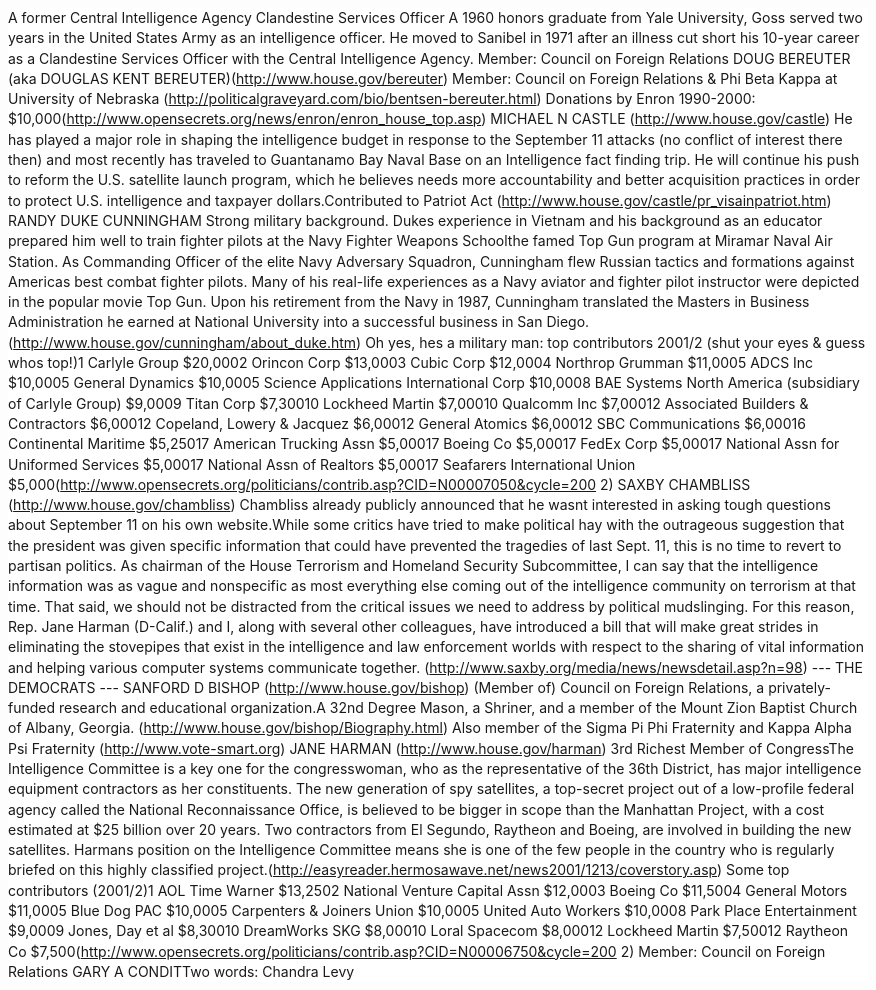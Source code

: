 A former Central Intelligence Agency Clandestine Services Officer
A 1960 honors graduate from Yale University, Goss served two years in the United States Army as an intelligence officer. He moved to Sanibel in 1971 after an illness cut short his 10-year career as a Clandestine Services Officer with the Central Intelligence Agency.
Member: Council on Foreign Relations
DOUG BEREUTER (aka DOUGLAS KENT BEREUTER)(http://www.house.gov/bereuter) Member: Council on Foreign Relations & Phi Beta Kappa at University of Nebraska (http://politicalgraveyard.com/bio/bentsen-bereuter.html) Donations by Enron 1990-2000: $10,000(http://www.opensecrets.org/news/enron/enron_house_top.asp)
MICHAEL N CASTLE (http://www.house.gov/castle) He has played a major role in shaping the intelligence budget in response to the September 11 attacks (no conflict of interest there then) and most recently has traveled to Guantanamo Bay Naval Base on an Intelligence fact finding trip. He will continue his push to reform the U.S. satellite launch program, which he believes needs more accountability and better acquisition practices in order to protect U.S. intelligence and taxpayer dollars.Contributed to Patriot Act (http://www.house.gov/castle/pr_visainpatriot.htm)
RANDY DUKE CUNNINGHAM Strong military background. Dukes experience in Vietnam and his background as an educator prepared him well to train fighter pilots at the Navy Fighter Weapons Schoolthe famed Top Gun program at Miramar Naval Air Station. As Commanding Officer of the elite Navy Adversary Squadron, Cunningham flew Russian tactics and formations against Americas best combat fighter pilots. Many of his real-life experiences as a Navy aviator and fighter pilot instructor were depicted in the popular movie Top Gun. Upon his retirement from the Navy in 1987, Cunningham translated the Masters in Business Administration he earned at National University into a successful business in San Diego. (http://www.house.gov/cunningham/about_duke.htm)
Oh yes, hes a military man: top contributors 2001/2 (shut your eyes & guess whos top!)1 Carlyle Group $20,0002 Orincon Corp $13,0003 Cubic Corp $12,0004 Northrop Grumman $11,0005 ADCS Inc $10,0005 General Dynamics $10,0005 Science Applications International Corp $10,0008 BAE Systems North America (subsidiary of Carlyle Group) $9,0009 Titan Corp $7,30010 Lockheed Martin $7,00010 Qualcomm Inc $7,00012 Associated Builders & Contractors $6,00012 Copeland, Lowery & Jacquez $6,00012 General Atomics $6,00012 SBC Communications $6,00016 Continental Maritime $5,25017 American Trucking Assn $5,00017 Boeing Co $5,00017 FedEx Corp $5,00017 National Assn for Uniformed Services $5,00017 National Assn of Realtors $5,00017 Seafarers International Union $5,000(http://www.opensecrets.org/politicians/contrib.asp?CID=N00007050&cycle=200 2)
SAXBY CHAMBLISS (http://www.house.gov/chambliss) Chambliss already publicly announced that he wasnt interested in asking tough questions about September 11 on his own website.While some critics have tried to make political hay with the outrageous suggestion that the president was given specific information that could have prevented the tragedies of last Sept. 11, this is no time to revert to partisan politics. As chairman of the House Terrorism and Homeland Security Subcommittee, I can say that the intelligence information was as vague and nonspecific as most everything else coming out of the intelligence community on terrorism at that time. That said, we should not be distracted from the critical issues we need to address by political mudslinging. For this reason, Rep. Jane Harman (D-Calif.) and I, along with several other colleagues, have introduced a bill that will make great strides in eliminating the stovepipes that exist in the intelligence and law enforcement worlds with respect to the sharing of vital information and helping various computer systems communicate together. (http://www.saxby.org/media/news/newsdetail.asp?n=98)
--- THE DEMOCRATS ---
SANFORD D BISHOP (http://www.house.gov/bishop) (Member of) Council on Foreign Relations, a privately-funded research and educational organization.A 32nd Degree Mason, a Shriner, and a member of the Mount Zion Baptist Church of Albany, Georgia. (http://www.house.gov/bishop/Biography.html) Also member of the Sigma Pi Phi Fraternity and Kappa Alpha Psi Fraternity (http://www.vote-smart.org)
JANE HARMAN (http://www.house.gov/harman) 3rd Richest Member of CongressThe Intelligence Committee is a key one for the congresswoman, who as the representative of the 36th District, has major intelligence equipment contractors as her constituents. The new generation of spy satellites, a top-secret project out of a low-profile federal agency called the National Reconnaissance Office, is believed to be bigger in scope than the Manhattan Project, with a cost estimated at $25 billion over 20 years. Two contractors from El Segundo, Raytheon and Boeing, are involved in building the new satellites. Harmans position on the Intelligence Committee means she is one of the few people in the country who is regularly briefed on this highly classified project.(http://easyreader.hermosawave.net/news2001/1213/coverstory.asp)
Some top contributors (2001/2)1 AOL Time Warner $13,2502 National Venture Capital Assn $12,0003 Boeing Co $11,5004 General Motors $11,0005 Blue Dog PAC $10,0005 Carpenters & Joiners Union $10,0005 United Auto Workers $10,0008 Park Place Entertainment $9,0009 Jones, Day et al $8,30010 DreamWorks SKG $8,00010 Loral Spacecom $8,00012 Lockheed Martin $7,50012 Raytheon Co $7,500(http://www.opensecrets.org/politicians/contrib.asp?CID=N00006750&cycle=200 2) Member: Council on Foreign Relations
GARY A CONDITTwo words: Chandra Levy
